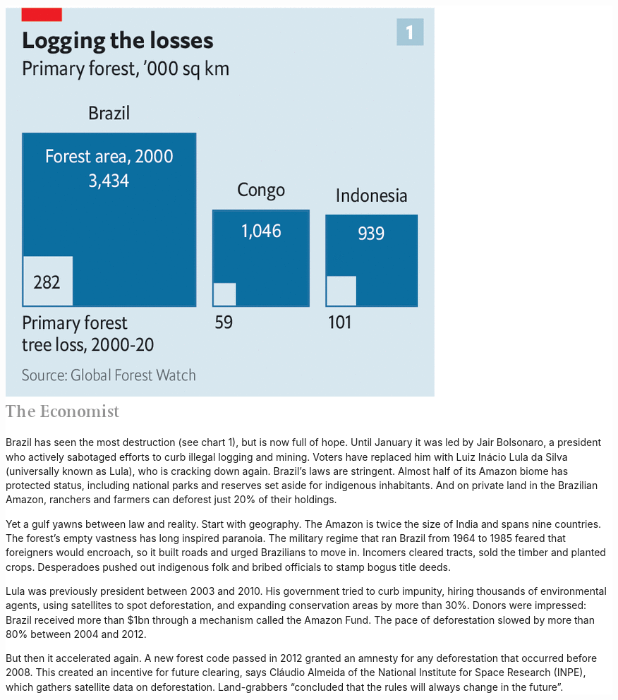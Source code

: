 ![image](images/20230304_IRC125.png) 


Brazil has seen the most destruction (see chart 1), but is now full of hope. Until January it was led by Jair Bolsonaro, a president who actively sabotaged efforts to curb illegal logging and mining. Voters have replaced him with Luiz Inácio Lula da Silva (universally known as Lula), who is cracking down again. Brazil’s laws are stringent. Almost half of its Amazon biome has protected status, including national parks and reserves set aside for indigenous inhabitants. And on private land in the Brazilian Amazon, ranchers and farmers can deforest just 20% of their holdings. 

Yet a gulf yawns between law and reality. Start with geography. The Amazon is twice the size of India and spans nine countries. The forest’s empty vastness has long inspired paranoia. The military regime that ran Brazil from 1964 to 1985 feared that foreigners would encroach, so it built roads and urged Brazilians to move in. Incomers cleared tracts, sold the timber and planted crops. Desperadoes pushed out indigenous folk and bribed officials to stamp bogus title deeds.

Lula was previously president between 2003 and 2010. His government tried to curb impunity, hiring thousands of environmental agents, using satellites to spot deforestation, and expanding conservation areas by more than 30%. Donors were impressed: Brazil received more than $1bn through a mechanism called the Amazon Fund. The pace of deforestation slowed by more than 80% between 2004 and 2012.

But then it accelerated again. A new forest code passed in 2012 granted an amnesty for any deforestation that occurred before 2008. This created an incentive for future clearing, says Cláudio Almeida of the National Institute for Space Research (INPE), which gathers satellite data on deforestation. Land-grabbers “concluded that the rules will always change in the future”. 

